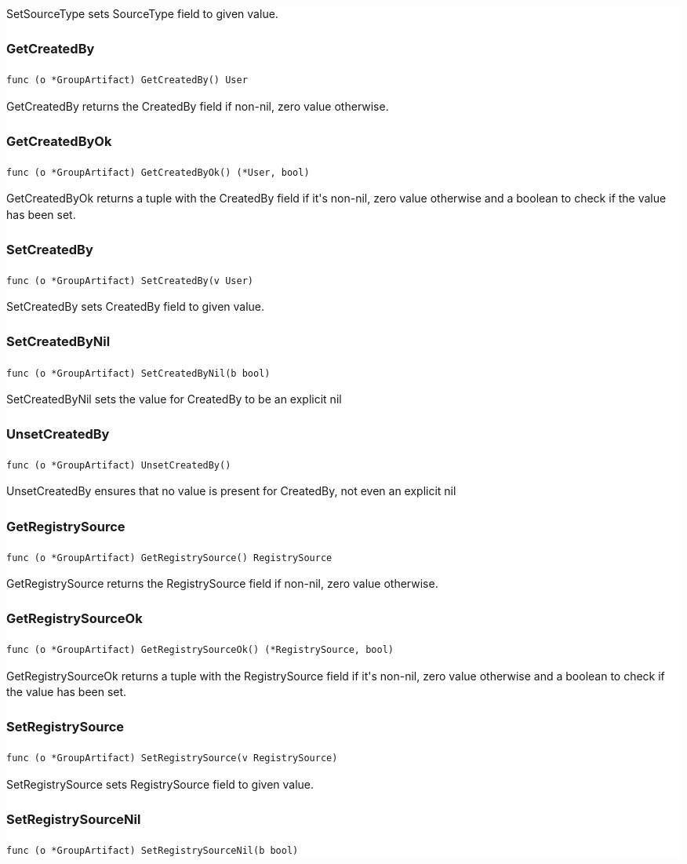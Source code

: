 SetSourceType sets SourceType field to given value.


### GetCreatedBy

`func (o *GroupArtifact) GetCreatedBy() User`

GetCreatedBy returns the CreatedBy field if non-nil, zero value otherwise.

### GetCreatedByOk

`func (o *GroupArtifact) GetCreatedByOk() (*User, bool)`

GetCreatedByOk returns a tuple with the CreatedBy field if it's non-nil, zero value otherwise
and a boolean to check if the value has been set.

### SetCreatedBy

`func (o *GroupArtifact) SetCreatedBy(v User)`

SetCreatedBy sets CreatedBy field to given value.


### SetCreatedByNil

`func (o *GroupArtifact) SetCreatedByNil(b bool)`

 SetCreatedByNil sets the value for CreatedBy to be an explicit nil

### UnsetCreatedBy
`func (o *GroupArtifact) UnsetCreatedBy()`

UnsetCreatedBy ensures that no value is present for CreatedBy, not even an explicit nil
### GetRegistrySource

`func (o *GroupArtifact) GetRegistrySource() RegistrySource`

GetRegistrySource returns the RegistrySource field if non-nil, zero value otherwise.

### GetRegistrySourceOk

`func (o *GroupArtifact) GetRegistrySourceOk() (*RegistrySource, bool)`

GetRegistrySourceOk returns a tuple with the RegistrySource field if it's non-nil, zero value otherwise
and a boolean to check if the value has been set.

### SetRegistrySource

`func (o *GroupArtifact) SetRegistrySource(v RegistrySource)`

SetRegistrySource sets RegistrySource field to given value.


### SetRegistrySourceNil

`func (o *GroupArtifact) SetRegistrySourceNil(b bool)`

